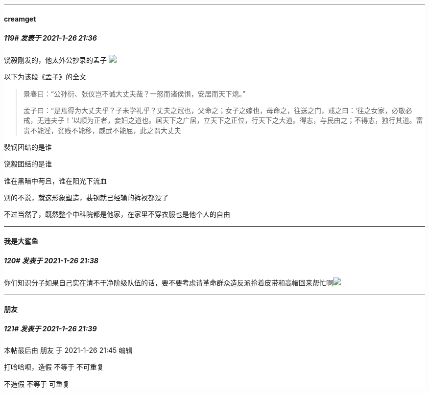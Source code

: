 





*****

####  creamget  
##### 119#       发表于 2021-1-26 21:36




饶毅刚发的，他太外公抄录的孟子
<img src="https://s3.ax1x.com/2021/01/26/svko2d.jpg" referrerpolicy="no-referrer">

以下为该段《孟子》的全文 <blockquote> 景春曰：“公孙衍、张仪岂不诚大丈夫哉？一怒而诸侯惧，安居而天下熄。”


孟子曰：“是焉得为大丈夫乎？子未学礼乎？丈夫之冠也，父命之；女子之嫁也，母命之，往送之门，戒之曰：‘往之女家，必敬必戒，无违夫子！’以顺为正者，妾妇之道也。居天下之广居，立天下之正位，行天下之大道。得志，与民由之；不得志，独行其道。富贵不能淫，贫贱不能移，威武不能屈，此之谓大丈夫</blockquote>
裴钢团结的是谁

饶毅团结的是谁

谁在黑暗中苟且，谁在阳光下流血

别的不说，就这形象塑造，裴钢就已经输的裤衩都没了

不过当然了，既然整个中科院都是他家，在家里不穿衣服也是他个人的自由







*****

####  我是大鲨鱼  
##### 120#       发表于 2021-1-26 21:38




你们知识分子如果自己实在清不干净阶级队伍的话，要不要考虑请革命群众造反派拎着皮带和高帽回来帮忙啊<img src="https://static.saraba1st.com/image/smiley/face2017/067.png" referrerpolicy="no-referrer">







*****

####  朋友  
##### 121#       发表于 2021-1-26 21:39



 本帖最后由 朋友 于 2021-1-26 21:45 编辑 

打哈哈呗，造假 不等于 不可重复

不造假 不等于 可重复
